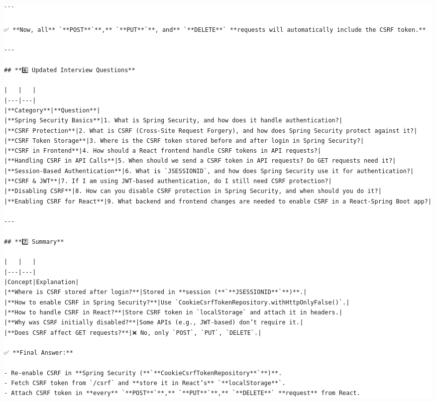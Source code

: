     ```
    
    ✅ **Now, all** `**POST**`**,** `**PUT**`**, and** `**DELETE**` **requests will automatically include the CSRF token.**
    
    ---
    
    ## **6️⃣ Updated Interview Questions**
    
    |   |   |
    |---|---|
    |**Category**|**Question**|
    |**Spring Security Basics**|1. What is Spring Security, and how does it handle authentication?|
    |**CSRF Protection**|2. What is CSRF (Cross-Site Request Forgery), and how does Spring Security protect against it?|
    |**CSRF Token Storage**|3. Where is the CSRF token stored before and after login in Spring Security?|
    |**CSRF in Frontend**|4. How should a React frontend handle CSRF tokens in API requests?|
    |**Handling CSRF in API Calls**|5. When should we send a CSRF token in API requests? Do GET requests need it?|
    |**Session-Based Authentication**|6. What is `JSESSIONID`, and how does Spring Security use it for authentication?|
    |**CSRF & JWT**|7. If I am using JWT-based authentication, do I still need CSRF protection?|
    |**Disabling CSRF**|8. How can you disable CSRF protection in Spring Security, and when should you do it?|
    |**Enabling CSRF for React**|9. What backend and frontend changes are needed to enable CSRF in a React-Spring Boot app?|
    
    ---
    
    ## **7️⃣ Summary**
    
    |   |   |
    |---|---|
    |Concept|Explanation|
    |**Where is CSRF stored after login?**|Stored in **session (**`**JSESSIONID**`**)**.|
    |**How to enable CSRF in Spring Security?**|Use `CookieCsrfTokenRepository.withHttpOnlyFalse()`.|
    |**How to handle CSRF in React?**|Store CSRF token in `localStorage` and attach it in headers.|
    |**Why was CSRF initially disabled?**|Some APIs (e.g., JWT-based) don’t require it.|
    |**Does CSRF affect GET requests?**|❌ No, only `POST`, `PUT`, `DELETE`.|
    
    ✅ **Final Answer:**
    
    - Re-enable CSRF in **Spring Security (**`**CookieCsrfTokenRepository**`**)**.
    - Fetch CSRF token from `/csrf` and **store it in React’s** `**localStorage**`.
    - Attach CSRF token in **every** `**POST**`**,** `**PUT**`**,** `**DELETE**` **request** from React.
